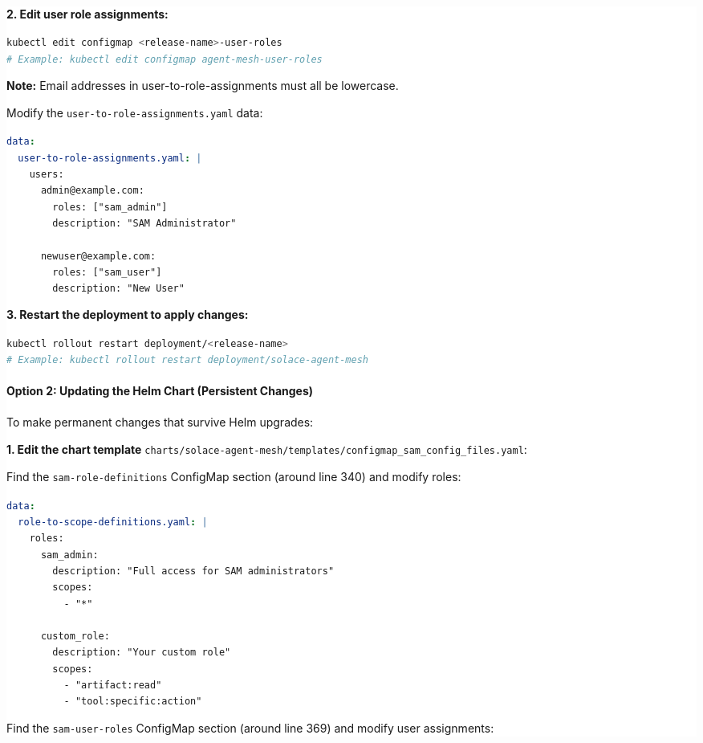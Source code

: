 **2. Edit user role assignments:**

```bash
kubectl edit configmap <release-name>-user-roles
# Example: kubectl edit configmap agent-mesh-user-roles
```

**Note:** Email addresses in user-to-role-assignments must all be lowercase. 

Modify the `user-to-role-assignments.yaml` data:

```yaml
data:
  user-to-role-assignments.yaml: |
    users:
      admin@example.com:
        roles: ["sam_admin"]
        description: "SAM Administrator"

      newuser@example.com:
        roles: ["sam_user"]
        description: "New User"
```

**3. Restart the deployment to apply changes:**

```bash
kubectl rollout restart deployment/<release-name>
# Example: kubectl rollout restart deployment/solace-agent-mesh
```

#### Option 2: Updating the Helm Chart (Persistent Changes)

To make permanent changes that survive Helm upgrades:

**1. Edit the chart template** `charts/solace-agent-mesh/templates/configmap_sam_config_files.yaml`:

Find the `sam-role-definitions` ConfigMap section (around line 340) and modify roles:

```yaml
data:
  role-to-scope-definitions.yaml: |
    roles:
      sam_admin:
        description: "Full access for SAM administrators"
        scopes:
          - "*"

      custom_role:
        description: "Your custom role"
        scopes:
          - "artifact:read"
          - "tool:specific:action"
```

Find the `sam-user-roles` ConfigMap section (around line 369) and modify user assignments:
